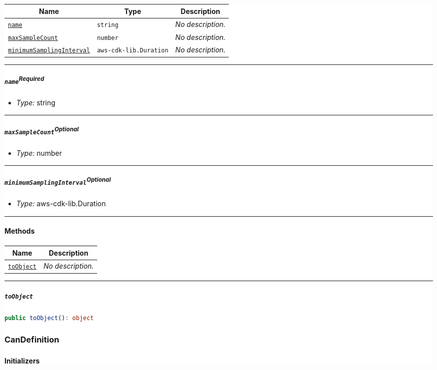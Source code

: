 | **Name** | **Type** | **Description** |
| --- | --- | --- |
| <code><a href="#cdk-aws-iotfleetwise.CampaignSignal.Initializer.parameter.name">name</a></code> | <code>string</code> | *No description.* |
| <code><a href="#cdk-aws-iotfleetwise.CampaignSignal.Initializer.parameter.maxSampleCount">maxSampleCount</a></code> | <code>number</code> | *No description.* |
| <code><a href="#cdk-aws-iotfleetwise.CampaignSignal.Initializer.parameter.minimumSamplingInterval">minimumSamplingInterval</a></code> | <code>aws-cdk-lib.Duration</code> | *No description.* |

---

##### `name`<sup>Required</sup> <a name="name" id="cdk-aws-iotfleetwise.CampaignSignal.Initializer.parameter.name"></a>

- *Type:* string

---

##### `maxSampleCount`<sup>Optional</sup> <a name="maxSampleCount" id="cdk-aws-iotfleetwise.CampaignSignal.Initializer.parameter.maxSampleCount"></a>

- *Type:* number

---

##### `minimumSamplingInterval`<sup>Optional</sup> <a name="minimumSamplingInterval" id="cdk-aws-iotfleetwise.CampaignSignal.Initializer.parameter.minimumSamplingInterval"></a>

- *Type:* aws-cdk-lib.Duration

---

#### Methods <a name="Methods" id="Methods"></a>

| **Name** | **Description** |
| --- | --- |
| <code><a href="#cdk-aws-iotfleetwise.CampaignSignal.toObject">toObject</a></code> | *No description.* |

---

##### `toObject` <a name="toObject" id="cdk-aws-iotfleetwise.CampaignSignal.toObject"></a>

```typescript
public toObject(): object
```




### CanDefinition <a name="CanDefinition" id="cdk-aws-iotfleetwise.CanDefinition"></a>

#### Initializers <a name="Initializers" id="cdk-aws-iotfleetwise.CanDefinition.Initializer"></a>
